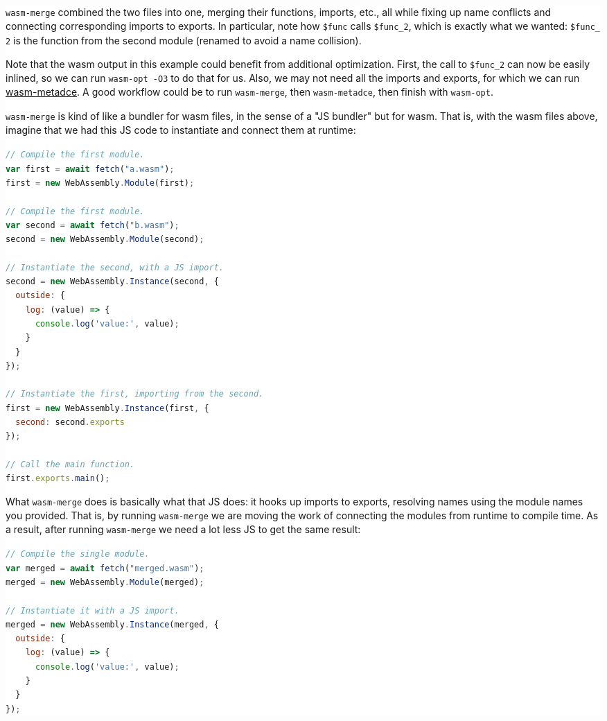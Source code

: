 `wasm-merge` combined the two files into one, merging their functions, imports,
etc., all while fixing up name conflicts and connecting corresponding imports to
exports. In particular, note how `$func` calls `$func_2`, which is exactly what
we wanted: `$func_2` is the function from the second module (renamed to avoid a
name collision).

Note that the wasm output in this example could benefit from additional
optimization. First, the call to `$func_2` can now be easily inlined, so we can
run `wasm-opt -O3` to do that for us. Also, we may not need all the imports and
exports, for which we can run
[wasm-metadce](https://github.com/WebAssembly/binaryen/wiki/Pruning-unneeded-code-in-wasm-files-with-wasm-metadce#example-pruning-exports).
A good workflow could be to run `wasm-merge`, then `wasm-metadce`, then finish
with `wasm-opt`.

`wasm-merge` is kind of like a bundler for wasm files, in the sense of a "JS
bundler" but for wasm. That is, with the wasm files above, imagine that we had
this JS code to instantiate and connect them at runtime:

```js
// Compile the first module.
var first = await fetch("a.wasm");
first = new WebAssembly.Module(first);

// Compile the first module.
var second = await fetch("b.wasm");
second = new WebAssembly.Module(second);

// Instantiate the second, with a JS import.
second = new WebAssembly.Instance(second, {
  outside: {
    log: (value) => {
      console.log('value:', value);
    }
  }
});

// Instantiate the first, importing from the second.
first = new WebAssembly.Instance(first, {
  second: second.exports
});

// Call the main function.
first.exports.main();
```

What `wasm-merge` does is basically what that JS does: it hooks up imports to
exports, resolving names using the module names you provided. That is, by
running `wasm-merge` we are moving the work of connecting the modules from
runtime to compile time. As a result, after running `wasm-merge` we need a lot
less JS to get the same result:

```js
// Compile the single module.
var merged = await fetch("merged.wasm");
merged = new WebAssembly.Module(merged);

// Instantiate it with a JS import.
merged = new WebAssembly.Instance(merged, {
  outside: {
    log: (value) => {
      console.log('value:', value);
    }
  }
});

```